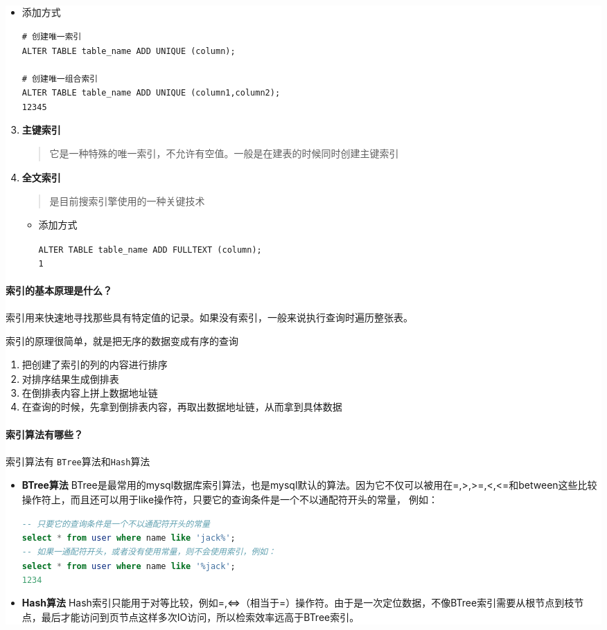    - 添加方式

     ```mysql
     # 创建唯一索引
     ALTER TABLE table_name ADD UNIQUE (column);
     
     # 创建唯一组合索引
     ALTER TABLE table_name ADD UNIQUE (column1,column2);
     12345
     ```

3. **主键索引**

   > 它是一种特殊的唯一索引，不允许有空值。一般是在建表的时候同时创建主键索引

4. **全文索引**

   > 是目前搜索引擎使用的一种关键技术

   - 添加方式

     ```
     ALTER TABLE table_name ADD FULLTEXT (column);
     1
     ```

#### 索引的基本原理是什么？

索引用来快速地寻找那些具有特定值的记录。如果没有索引，一般来说执行查询时遍历整张表。

索引的原理很简单，就是把无序的数据变成有序的查询

1. 把创建了索引的列的内容进行排序
2. 对排序结果生成倒排表
3. 在倒排表内容上拼上数据地址链
4. 在查询的时候，先拿到倒排表内容，再取出数据地址链，从而拿到具体数据

#### 索引算法有哪些？

索引算法有 `BTree`算法和`Hash`算法

- **BTree算法**
  BTree是最常用的mysql数据库索引算法，也是mysql默认的算法。因为它不仅可以被用在=,>,>=,<,<=和between这些比较操作符上，而且还可以用于like操作符，只要它的查询条件是一个不以通配符开头的常量， 例如：

  ```sql
  -- 只要它的查询条件是一个不以通配符开头的常量
  select * from user where name like 'jack%'; 
  -- 如果一通配符开头，或者没有使用常量，则不会使用索引，例如： 
  select * from user where name like '%jack'; 
  1234
  ```

- **Hash算法**
  Hash索引只能用于对等比较，例如=,<=>（相当于=）操作符。由于是一次定位数据，不像BTree索引需要从根节点到枝节点，最后才能访问到页节点这样多次IO访问，所以检索效率远高于BTree索引。
